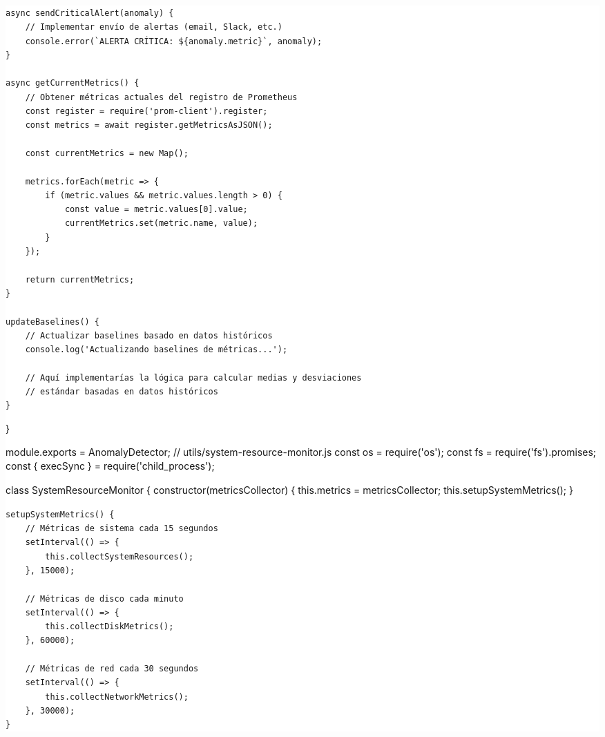     async sendCriticalAlert(anomaly) {
        // Implementar envío de alertas (email, Slack, etc.)
        console.error(`ALERTA CRÍTICA: ${anomaly.metric}`, anomaly);
    }

    async getCurrentMetrics() {
        // Obtener métricas actuales del registro de Prometheus
        const register = require('prom-client').register;
        const metrics = await register.getMetricsAsJSON();
        
        const currentMetrics = new Map();
        
        metrics.forEach(metric => {
            if (metric.values && metric.values.length > 0) {
                const value = metric.values[0].value;
                currentMetrics.set(metric.name, value);
            }
        });

        return currentMetrics;
    }

    updateBaselines() {
        // Actualizar baselines basado en datos históricos
        console.log('Actualizando baselines de métricas...');
        
        // Aquí implementarías la lógica para calcular medias y desviaciones
        // estándar basadas en datos históricos
    }
}

module.exports = AnomalyDetector;
// utils/system-resource-monitor.js
const os = require('os');
const fs = require('fs').promises;
const { execSync } = require('child_process');

class SystemResourceMonitor {
    constructor(metricsCollector) {
        this.metrics = metricsCollector;
        this.setupSystemMetrics();
    }

    setupSystemMetrics() {
        // Métricas de sistema cada 15 segundos
        setInterval(() => {
            this.collectSystemResources();
        }, 15000);

        // Métricas de disco cada minuto
        setInterval(() => {
            this.collectDiskMetrics();
        }, 60000);

        // Métricas de red cada 30 segundos
        setInterval(() => {
            this.collectNetworkMetrics();
        }, 30000);
    }

